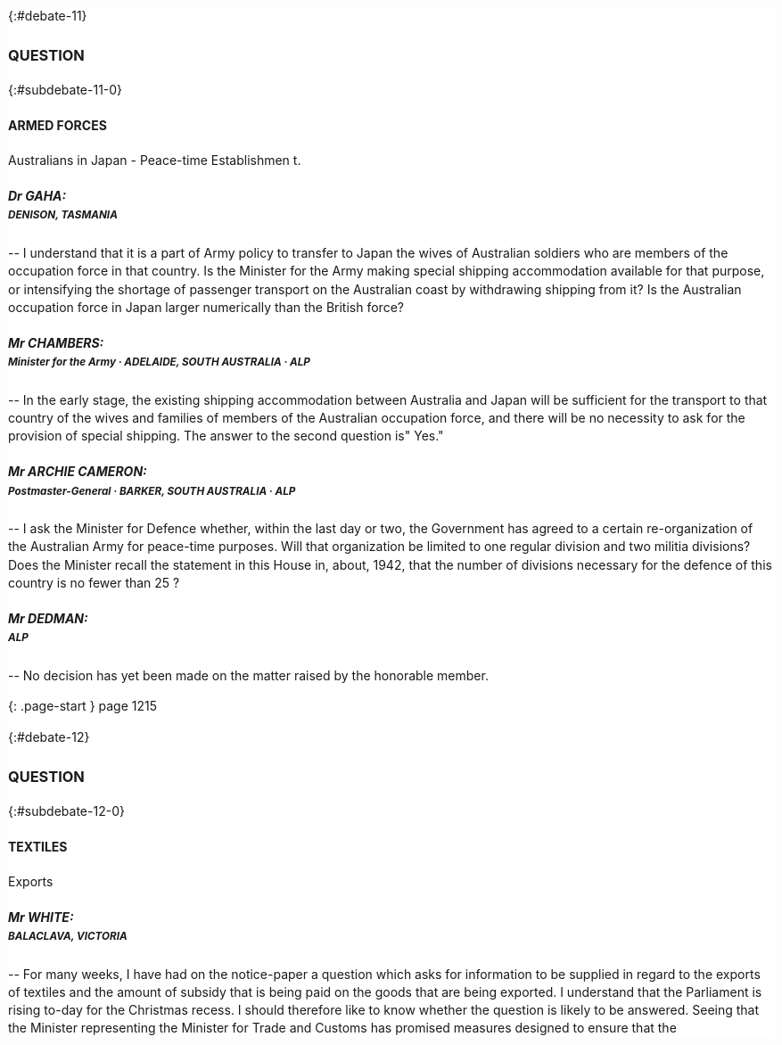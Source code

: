 {:#debate-11}
### QUESTION

{:#subdebate-11-0}
#### ARMED FORCES

Australians in Japan - Peace-time Establishmen t. 

##### Dr GAHA:<br><small class="text-muted">DENISON, TASMANIA</small>

-- I understand that it is a part of Army policy to transfer to Japan the wives of Australian soldiers who are members of the occupation force in that country. Is the Minister for the Army making special shipping accommodation available for that purpose, or intensifying the shortage of passenger transport on the Australian coast by withdrawing shipping from it? Is the Australian occupation force in Japan larger numerically than the British force? 

##### Mr CHAMBERS:<br><small class="text-muted">Minister for the Army &middot; ADELAIDE, SOUTH AUSTRALIA &middot; ALP</small>

-- In the early stage, the existing shipping accommodation between Australia and Japan will be sufficient for the transport to that country of the wives and families of members of the Australian occupation force, and there will be no necessity to ask for the provision of special shipping. The answer to the second question is" Yes." 

##### Mr ARCHIE CAMERON:<br><small class="text-muted">Postmaster-General &middot; BARKER, SOUTH AUSTRALIA &middot; ALP</small>

-- I ask the Minister for Defence whether, within the last day or two, the Government has agreed to a certain re-organization of the Australian Army for peace-time purposes. Will that organization be limited to one regular division and two militia divisions? Does the Minister recall the statement in this House in, about, 1942, that the number of divisions necessary for the defence of this country is no fewer than 25 ? 

##### Mr DEDMAN:<br><small class="text-muted">ALP</small>

-- No decision has yet been made on the matter raised by the honorable member. 

{: .page-start }
page 1215

{:#debate-12}
### QUESTION

{:#subdebate-12-0}
#### TEXTILES

Exports

##### Mr WHITE:<br><small class="text-muted">BALACLAVA, VICTORIA</small>

-- For many weeks, I have had on the notice-paper a question which asks for information to be supplied in regard to the exports of textiles and the amount of subsidy that is being paid on the goods that are being exported. I understand that the Parliament is rising to-day for the Christmas recess. I should therefore like to know whether the question is likely to be answered. Seeing that the Minister representing the Minister for Trade and Customs has promised measures designed to ensure that the 
